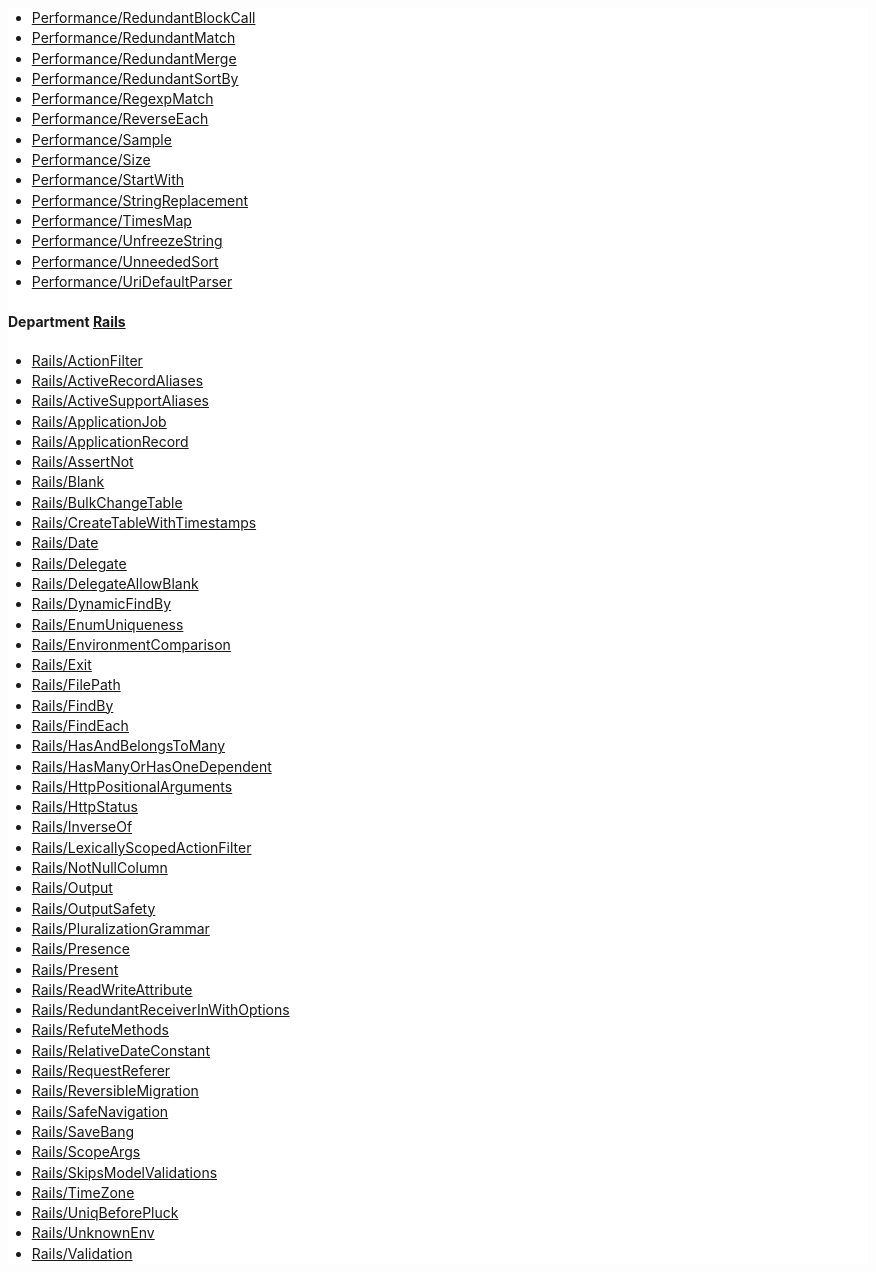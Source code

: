 * [Performance/RedundantBlockCall](cops_performance.md#performanceredundantblockcall)
* [Performance/RedundantMatch](cops_performance.md#performanceredundantmatch)
* [Performance/RedundantMerge](cops_performance.md#performanceredundantmerge)
* [Performance/RedundantSortBy](cops_performance.md#performanceredundantsortby)
* [Performance/RegexpMatch](cops_performance.md#performanceregexpmatch)
* [Performance/ReverseEach](cops_performance.md#performancereverseeach)
* [Performance/Sample](cops_performance.md#performancesample)
* [Performance/Size](cops_performance.md#performancesize)
* [Performance/StartWith](cops_performance.md#performancestartwith)
* [Performance/StringReplacement](cops_performance.md#performancestringreplacement)
* [Performance/TimesMap](cops_performance.md#performancetimesmap)
* [Performance/UnfreezeString](cops_performance.md#performanceunfreezestring)
* [Performance/UnneededSort](cops_performance.md#performanceunneededsort)
* [Performance/UriDefaultParser](cops_performance.md#performanceuridefaultparser)

#### Department [Rails](cops_rails.md)

* [Rails/ActionFilter](cops_rails.md#railsactionfilter)
* [Rails/ActiveRecordAliases](cops_rails.md#railsactiverecordaliases)
* [Rails/ActiveSupportAliases](cops_rails.md#railsactivesupportaliases)
* [Rails/ApplicationJob](cops_rails.md#railsapplicationjob)
* [Rails/ApplicationRecord](cops_rails.md#railsapplicationrecord)
* [Rails/AssertNot](cops_rails.md#railsassertnot)
* [Rails/Blank](cops_rails.md#railsblank)
* [Rails/BulkChangeTable](cops_rails.md#railsbulkchangetable)
* [Rails/CreateTableWithTimestamps](cops_rails.md#railscreatetablewithtimestamps)
* [Rails/Date](cops_rails.md#railsdate)
* [Rails/Delegate](cops_rails.md#railsdelegate)
* [Rails/DelegateAllowBlank](cops_rails.md#railsdelegateallowblank)
* [Rails/DynamicFindBy](cops_rails.md#railsdynamicfindby)
* [Rails/EnumUniqueness](cops_rails.md#railsenumuniqueness)
* [Rails/EnvironmentComparison](cops_rails.md#railsenvironmentcomparison)
* [Rails/Exit](cops_rails.md#railsexit)
* [Rails/FilePath](cops_rails.md#railsfilepath)
* [Rails/FindBy](cops_rails.md#railsfindby)
* [Rails/FindEach](cops_rails.md#railsfindeach)
* [Rails/HasAndBelongsToMany](cops_rails.md#railshasandbelongstomany)
* [Rails/HasManyOrHasOneDependent](cops_rails.md#railshasmanyorhasonedependent)
* [Rails/HttpPositionalArguments](cops_rails.md#railshttppositionalarguments)
* [Rails/HttpStatus](cops_rails.md#railshttpstatus)
* [Rails/InverseOf](cops_rails.md#railsinverseof)
* [Rails/LexicallyScopedActionFilter](cops_rails.md#railslexicallyscopedactionfilter)
* [Rails/NotNullColumn](cops_rails.md#railsnotnullcolumn)
* [Rails/Output](cops_rails.md#railsoutput)
* [Rails/OutputSafety](cops_rails.md#railsoutputsafety)
* [Rails/PluralizationGrammar](cops_rails.md#railspluralizationgrammar)
* [Rails/Presence](cops_rails.md#railspresence)
* [Rails/Present](cops_rails.md#railspresent)
* [Rails/ReadWriteAttribute](cops_rails.md#railsreadwriteattribute)
* [Rails/RedundantReceiverInWithOptions](cops_rails.md#railsredundantreceiverinwithoptions)
* [Rails/RefuteMethods](cops_rails.md#railsrefutemethods)
* [Rails/RelativeDateConstant](cops_rails.md#railsrelativedateconstant)
* [Rails/RequestReferer](cops_rails.md#railsrequestreferer)
* [Rails/ReversibleMigration](cops_rails.md#railsreversiblemigration)
* [Rails/SafeNavigation](cops_rails.md#railssafenavigation)
* [Rails/SaveBang](cops_rails.md#railssavebang)
* [Rails/ScopeArgs](cops_rails.md#railsscopeargs)
* [Rails/SkipsModelValidations](cops_rails.md#railsskipsmodelvalidations)
* [Rails/TimeZone](cops_rails.md#railstimezone)
* [Rails/UniqBeforePluck](cops_rails.md#railsuniqbeforepluck)
* [Rails/UnknownEnv](cops_rails.md#railsunknownenv)
* [Rails/Validation](cops_rails.md#railsvalidation)
